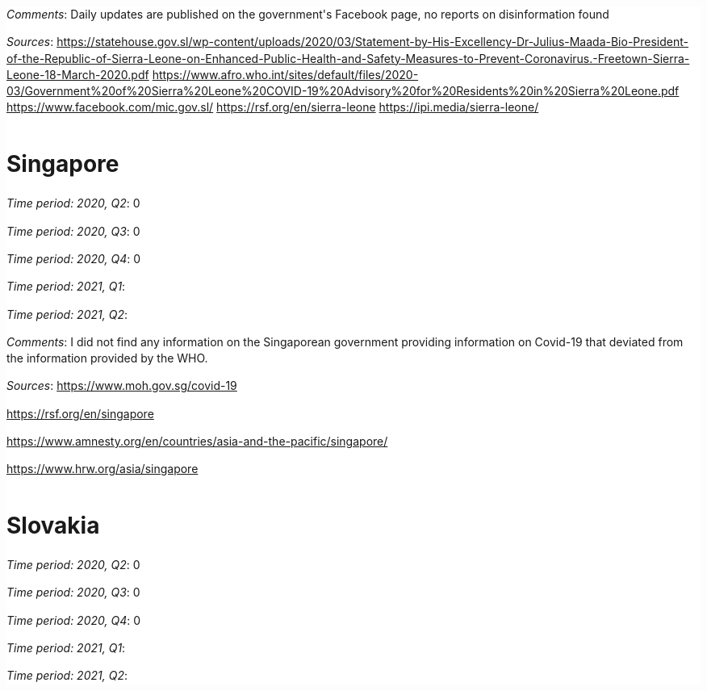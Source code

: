*Comments*:
 Daily updates are published on the government's Facebook page, no reports on disinformation found 

*Sources*:
 https://statehouse.gov.sl/wp-content/uploads/2020/03/Statement-by-His-Excellency-Dr-Julius-Maada-Bio-President-of-the-Republic-of-Sierra-Leone-on-Enhanced-Public-Health-and-Safety-Measures-to-Prevent-Coronavirus.-Freetown-Sierra-Leone-18-March-2020.pdf
https://www.afro.who.int/sites/default/files/2020-03/Government%20of%20Sierra%20Leone%20COVID-19%20Advisory%20for%20Residents%20in%20Sierra%20Leone.pdf
https://www.facebook.com/mic.gov.sl/
https://rsf.org/en/sierra-leone
https://ipi.media/sierra-leone/



# Singapore 
*Time period: 2020, Q2*: 0

 
*Time period: 2020, Q3*: 0

 
*Time period: 2020, Q4*: 0

 
*Time period: 2021, Q1*: 

 
*Time period: 2021, Q2*: 

 

*Comments*:
 I did not find any information on the Singaporean government providing information on Covid-19 that deviated from the information provided by the WHO. 

*Sources*:
 https://www.moh.gov.sg/covid-19


https://rsf.org/en/singapore

https://www.amnesty.org/en/countries/asia-and-the-pacific/singapore/

https://www.hrw.org/asia/singapore



# Slovakia 
*Time period: 2020, Q2*: 0

 
*Time period: 2020, Q3*: 0

 
*Time period: 2020, Q4*: 0

 
*Time period: 2021, Q1*: 

 
*Time period: 2021, Q2*: 
